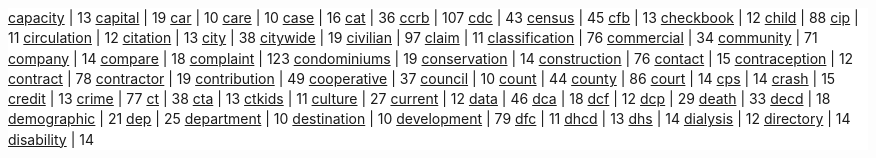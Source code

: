 [capacity](data-tags/fbf514ba.md) | 13
[capital](data-tags/20eac168.md) | 19
[car](data-tags/17fd4.md) | 10
[care](data-tags/2e7b11.md) | 10
[case](data-tags/2e7b30.md) | 16
[cat](data-tags/17fd6.md) | 36
[ccrb](data-tags/2e8290.md) | 107
[cdc](data-tags/18022.md) | 43
[census](data-tags/aeb2ca85.md) | 45
[cfb](data-tags/1805f.md) | 13
[checkbook](data-tags/17c85bf1.md) | 12
[child](data-tags/5a3f51c.md) | 88
[cip](data-tags/180ca.md) | 11
[circulation](data-tags/e43001c7.md) | 12
[citation](data-tags/aa020ae7.md) | 13
[city](data-tags/2e996b.md) | 38
[citywide](data-tags/ab559abe.md) | 19
[civilian](data-tags/add8d383.md) | 97
[claim](data-tags/5a5a83c.md) | 11
[classification](data-tags/16ca33e6.md) | 76
[commercial](data-tags/35c8bb4a.md) | 34
[community](data-tags/a7c52fe9.md) | 71
[company](data-tags/38a73c7d.md) | 14
[compare](data-tags/38a73ce5.md) | 18
[complaint](data-tags/ac5efcab.md) | 123
[condominiums](data-tags/b53c8ef7.md) | 19
[conservation](data-tags/746f195d.md) | 14
[construction](data-tags/890810d1.md) | 76
[contact](data-tags/38b72420.md) | 15
[contraception](data-tags/c8ccb461.md) | 12
[contract](data-tags/de351112.md) | 78
[contractor](data-tags/25352275.md) | 19
[contribution](data-tags/5203a410.md) | 49
[cooperative](data-tags/e364034b.md) | 37
[council](data-tags/391716a1.md) | 10
[count](data-tags/5a7510f.md) | 44
[county](data-tags/af42d14a.md) | 86
[court](data-tags/5a7518b.md) | 14
[cps](data-tags/181a6.md) | 14
[crash](data-tags/5a863a7.md) | 15
[credit](data-tags/af65aaf9.md) | 13
[crime](data-tags/5a880f2.md) | 77
[ct](data-tags/c71.md) | 38
[cta](data-tags/18210.md) | 13
[ctkids](data-tags/af84a65e.md) | 11
[culture](data-tags/42d855ae.md) | 27
[current](data-tags/432bbd79.md) | 12
[data](data-tags/2eefaa.md) | 46
[dca](data-tags/183c2.md) | 18
[dcf](data-tags/183c7.md) | 12
[dcp](data-tags/183d1.md) | 29
[death](data-tags/5b09274.md) | 33
[decd](data-tags/2efca2.md) | 18
[demographic](data-tags/c6cadfa5.md) | 21
[dep](data-tags/1840f.md) | 25
[department](data-tags/328e4352.md) | 10
[destination](data-tags/aac6440e.md) | 10
[development](data-tags/f2999d3b.md) | 79
[dfc](data-tags/18421.md) | 11
[dhcd](data-tags/2f07e5.md) | 13
[dhs](data-tags/1846f.md) | 14
[dialysis](data-tags/f2149134.md) | 12
[directory](data-tags/c6a01e6d.md) | 14
[disability](data-tags/9f5a94dc.md) | 14